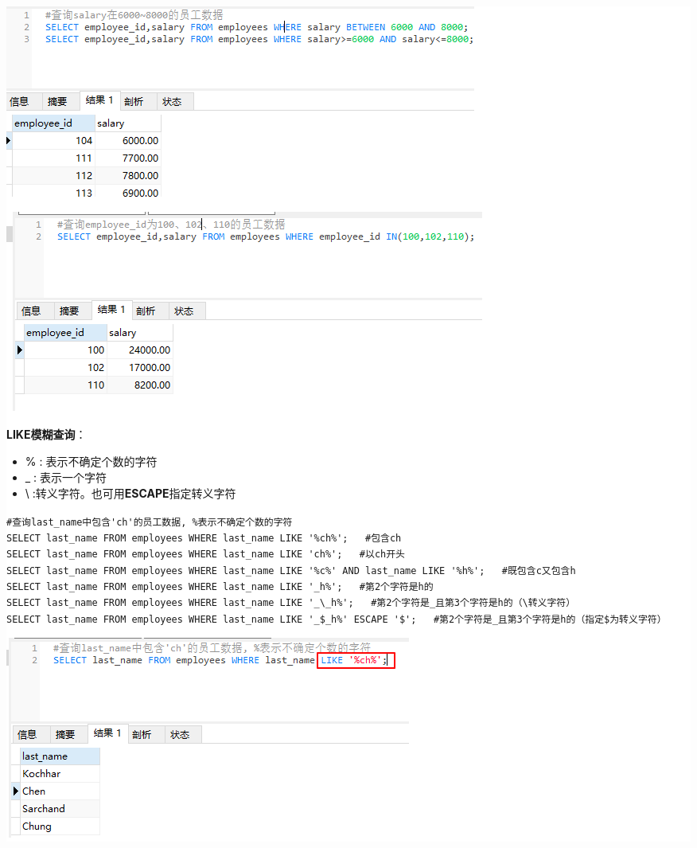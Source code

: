 

![image-20240703154031941](assets/image-20240703154031941.png)



![image-20240703154335465](assets/image-20240703154335465.png)



**LIKE模糊查询**：

- % : 表示不确定个数的字符
- _  : 表示一个字符 
- \ :转义字符。也可用**ESCAPE**指定转义字符

```mysql
#查询last_name中包含'ch'的员工数据, %表示不确定个数的字符
SELECT last_name FROM employees WHERE last_name LIKE '%ch%';   #包含ch
SELECT last_name FROM employees WHERE last_name LIKE 'ch%';   #以ch开头
SELECT last_name FROM employees WHERE last_name LIKE '%c%' AND last_name LIKE '%h%';   #既包含c又包含h
SELECT last_name FROM employees WHERE last_name LIKE '_h%';   #第2个字符是h的
SELECT last_name FROM employees WHERE last_name LIKE '_\_h%';   #第2个字符是_且第3个字符是h的（\转义字符）
SELECT last_name FROM employees WHERE last_name LIKE '_$_h%' ESCAPE '$';   #第2个字符是_且第3个字符是h的（指定$为转义字符）
```

![image-20240703154819091](assets/image-20240703154819091.png)
